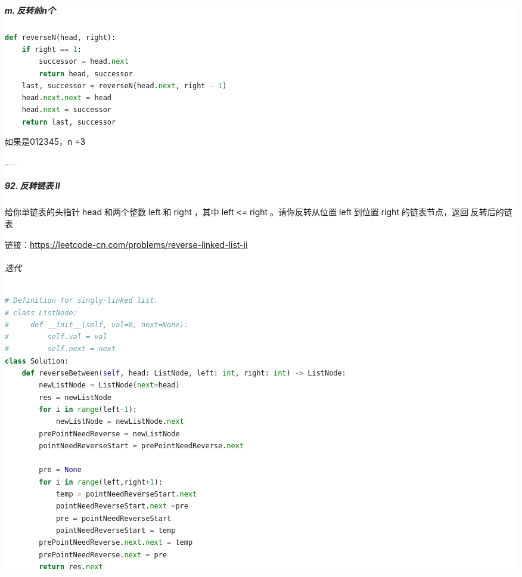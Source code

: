 



##### m. 反转前n个



```python
def reverseN(head, right):
    if right == 1:
        successor = head.next
        return head, successor
    last, successor = reverseN(head.next, right - 1)
    head.next.next = head
    head.next = successor
    return last, successor
```

如果是012345，n =3

<img src="note.assets/image-20210822214044067-163091174755413.png" alt="image-20210822214044067" style="zoom:10%;" />





##### 92. 反转链表 II



给你单链表的头指针 head 和两个整数 left 和 right ，其中 left <= right 。请你反转从位置 left 到位置 right 的链表节点，返回 反转后的链表 


链接：https://leetcode-cn.com/problems/reverse-linked-list-ii


###### 迭代

```python
# Definition for singly-linked list.
# class ListNode:
#     def __init__(self, val=0, next=None):
#         self.val = val
#         self.next = next
class Solution:
    def reverseBetween(self, head: ListNode, left: int, right: int) -> ListNode:
        newListNode = ListNode(next=head)
        res = newListNode
        for i in range(left-1):
            newListNode = newListNode.next
        prePointNeedReverse = newListNode
        pointNeedReverseStart = prePointNeedReverse.next

        pre = None
        for i in range(left,right+1):
            temp = pointNeedReverseStart.next
            pointNeedReverseStart.next =pre
            pre = pointNeedReverseStart
            pointNeedReverseStart = temp
        prePointNeedReverse.next.next = temp
        prePointNeedReverse.next = pre
        return res.next
```
